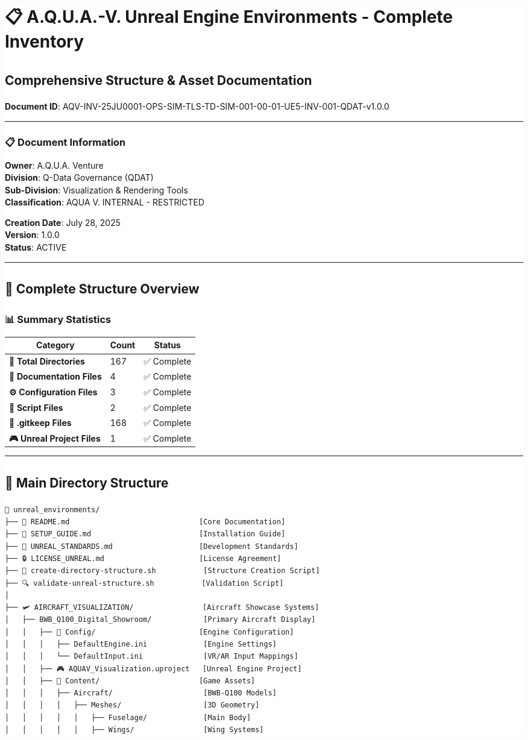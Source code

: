# 📋 A.Q.U.A.-V. Unreal Engine Environments - Complete Inventory
## Comprehensive Structure & Asset Documentation

**Document ID**: AQV-INV-25JU0001-OPS-SIM-TLS-TD-SIM-001-00-01-UE5-INV-001-QDAT-v1.0.0

---

### 📋 Document Information

**Owner**: A.Q.U.A. Venture  
**Division**: Q-Data Governance (QDAT)  
**Sub-Division**: Visualization & Rendering Tools  
**Classification**: AQUA V. INTERNAL - RESTRICTED  

**Creation Date**: July 28, 2025  
**Version**: 1.0.0  
**Status**: ACTIVE  

---

## 🎯 Complete Structure Overview

### **📊 Summary Statistics**

| Category | Count | Status |
|----------|-------|--------|
| **📁 Total Directories** | 167 | ✅ Complete |
| **📄 Documentation Files** | 4 | ✅ Complete |
| **⚙️ Configuration Files** | 3 | ✅ Complete |
| **🔧 Script Files** | 2 | ✅ Complete |
| **📝 .gitkeep Files** | 168 | ✅ Complete |
| **🎮 Unreal Project Files** | 1 | ✅ Complete |

---

## 📂 Main Directory Structure

```
📁 unreal_environments/
├── 📘 README.md                              [Core Documentation]
├── 🔧 SETUP_GUIDE.md                         [Installation Guide]
├── 📐 UNREAL_STANDARDS.md                    [Development Standards]
├── 🔒 LICENSE_UNREAL.md                      [License Agreement]
├── 🔧 create-directory-structure.sh           [Structure Creation Script]
├── 🔍 validate-unreal-structure.sh           [Validation Script]
│
├── 🛩️ AIRCRAFT_VISUALIZATION/                [Aircraft Showcase Systems]
│   ├── BWB_Q100_Digital_Showroom/            [Primary Aircraft Display]
│   │   ├── 📁 Config/                        [Engine Configuration]
│   │   │   ├── DefaultEngine.ini             [Engine Settings]
│   │   │   └── DefaultInput.ini              [VR/AR Input Mappings]
│   │   ├── 🎮 AQUAV_Visualization.uproject   [Unreal Engine Project]
│   │   ├── 📁 Content/                       [Game Assets]
│   │   │   ├── Aircraft/                     [BWB-Q100 Models]
│   │   │   │   ├── Meshes/                   [3D Geometry]
│   │   │   │   │   ├── Fuselage/             [Main Body]
│   │   │   │   │   ├── Wings/                [Wing Systems]
```